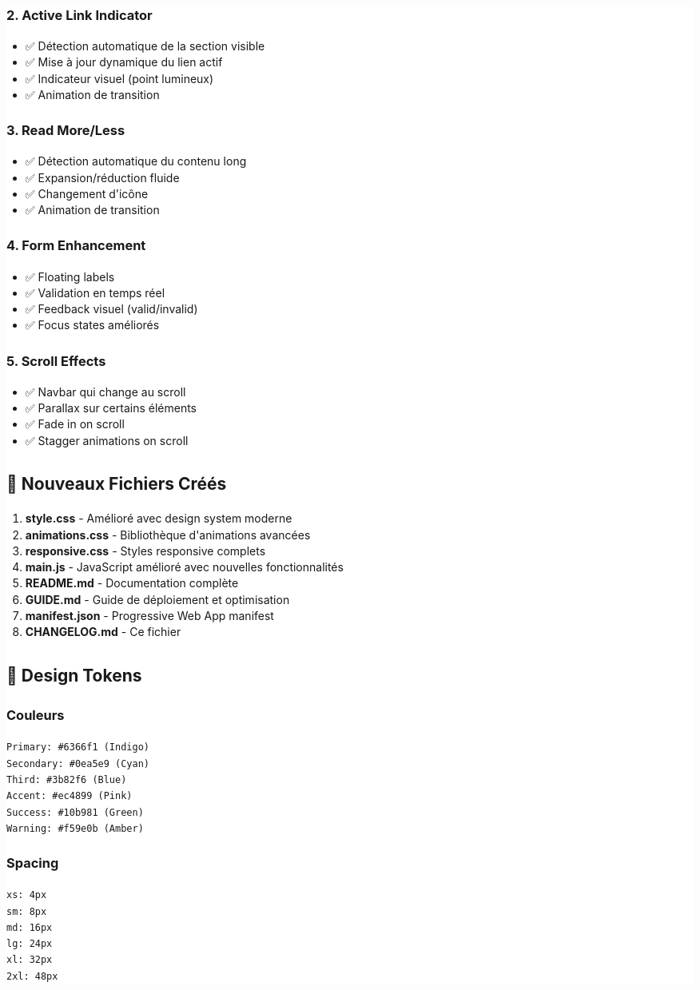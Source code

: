 ### 2. **Active Link Indicator**
- ✅ Détection automatique de la section visible
- ✅ Mise à jour dynamique du lien actif
- ✅ Indicateur visuel (point lumineux)
- ✅ Animation de transition

### 3. **Read More/Less**
- ✅ Détection automatique du contenu long
- ✅ Expansion/réduction fluide
- ✅ Changement d'icône
- ✅ Animation de transition

### 4. **Form Enhancement**
- ✅ Floating labels
- ✅ Validation en temps réel
- ✅ Feedback visuel (valid/invalid)
- ✅ Focus states améliorés

### 5. **Scroll Effects**
- ✅ Navbar qui change au scroll
- ✅ Parallax sur certains éléments
- ✅ Fade in on scroll
- ✅ Stagger animations on scroll

## 📁 Nouveaux Fichiers Créés

1. **style.css** - Amélioré avec design system moderne
2. **animations.css** - Bibliothèque d'animations avancées
3. **responsive.css** - Styles responsive complets
4. **main.js** - JavaScript amélioré avec nouvelles fonctionnalités
5. **README.md** - Documentation complète
6. **GUIDE.md** - Guide de déploiement et optimisation
7. **manifest.json** - Progressive Web App manifest
8. **CHANGELOG.md** - Ce fichier

## 🎨 Design Tokens

### Couleurs
```
Primary: #6366f1 (Indigo)
Secondary: #0ea5e9 (Cyan)
Third: #3b82f6 (Blue)
Accent: #ec4899 (Pink)
Success: #10b981 (Green)
Warning: #f59e0b (Amber)
```

### Spacing
```
xs: 4px
sm: 8px
md: 16px
lg: 24px
xl: 32px
2xl: 48px
```
